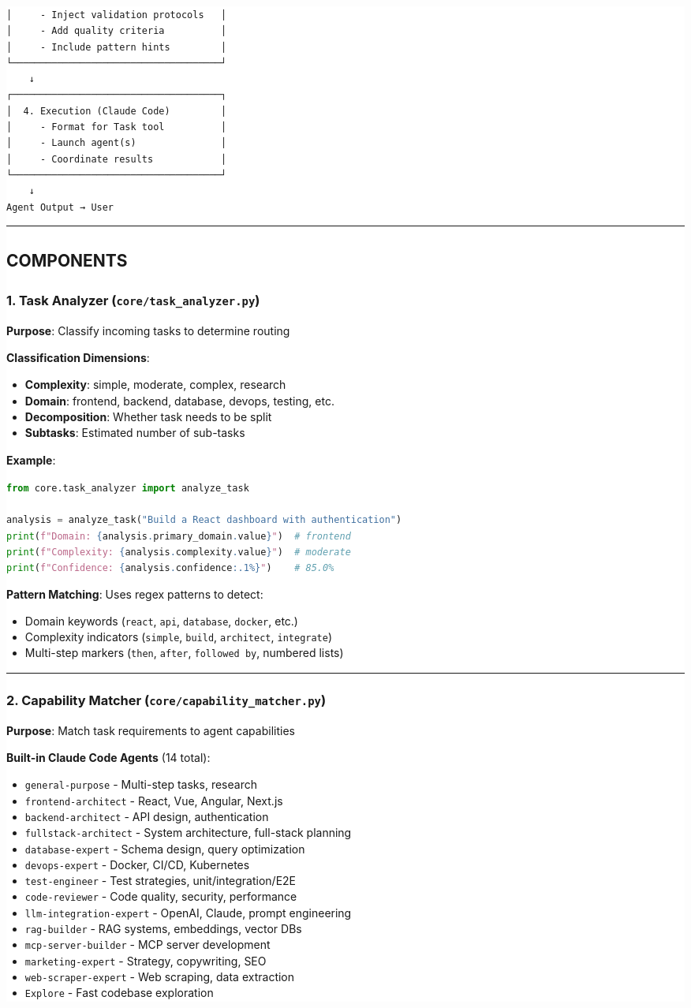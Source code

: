 ```
│     - Inject validation protocols   │
│     - Add quality criteria          │
│     - Include pattern hints         │
└─────────────────────────────────────┘
    ↓
┌─────────────────────────────────────┐
│  4. Execution (Claude Code)         │
│     - Format for Task tool          │
│     - Launch agent(s)               │
│     - Coordinate results            │
└─────────────────────────────────────┘
    ↓
Agent Output → User
```

---

## COMPONENTS

### 1. Task Analyzer (`core/task_analyzer.py`)

**Purpose**: Classify incoming tasks to determine routing

**Classification Dimensions**:
- **Complexity**: simple, moderate, complex, research
- **Domain**: frontend, backend, database, devops, testing, etc.
- **Decomposition**: Whether task needs to be split
- **Subtasks**: Estimated number of sub-tasks

**Example**:
```python
from core.task_analyzer import analyze_task

analysis = analyze_task("Build a React dashboard with authentication")
print(f"Domain: {analysis.primary_domain.value}")  # frontend
print(f"Complexity: {analysis.complexity.value}")  # moderate
print(f"Confidence: {analysis.confidence:.1%}")    # 85.0%
```

**Pattern Matching**: Uses regex patterns to detect:
- Domain keywords (`react`, `api`, `database`, `docker`, etc.)
- Complexity indicators (`simple`, `build`, `architect`, `integrate`)
- Multi-step markers (`then`, `after`, `followed by`, numbered lists)

---

### 2. Capability Matcher (`core/capability_matcher.py`)

**Purpose**: Match task requirements to agent capabilities

**Built-in Claude Code Agents** (14 total):
- `general-purpose` - Multi-step tasks, research
- `frontend-architect` - React, Vue, Angular, Next.js
- `backend-architect` - API design, authentication
- `fullstack-architect` - System architecture, full-stack planning
- `database-expert` - Schema design, query optimization
- `devops-expert` - Docker, CI/CD, Kubernetes
- `test-engineer` - Test strategies, unit/integration/E2E
- `code-reviewer` - Code quality, security, performance
- `llm-integration-expert` - OpenAI, Claude, prompt engineering
- `rag-builder` - RAG systems, embeddings, vector DBs
- `mcp-server-builder` - MCP server development
- `marketing-expert` - Strategy, copywriting, SEO
- `web-scraper-expert` - Web scraping, data extraction
- `Explore` - Fast codebase exploration
